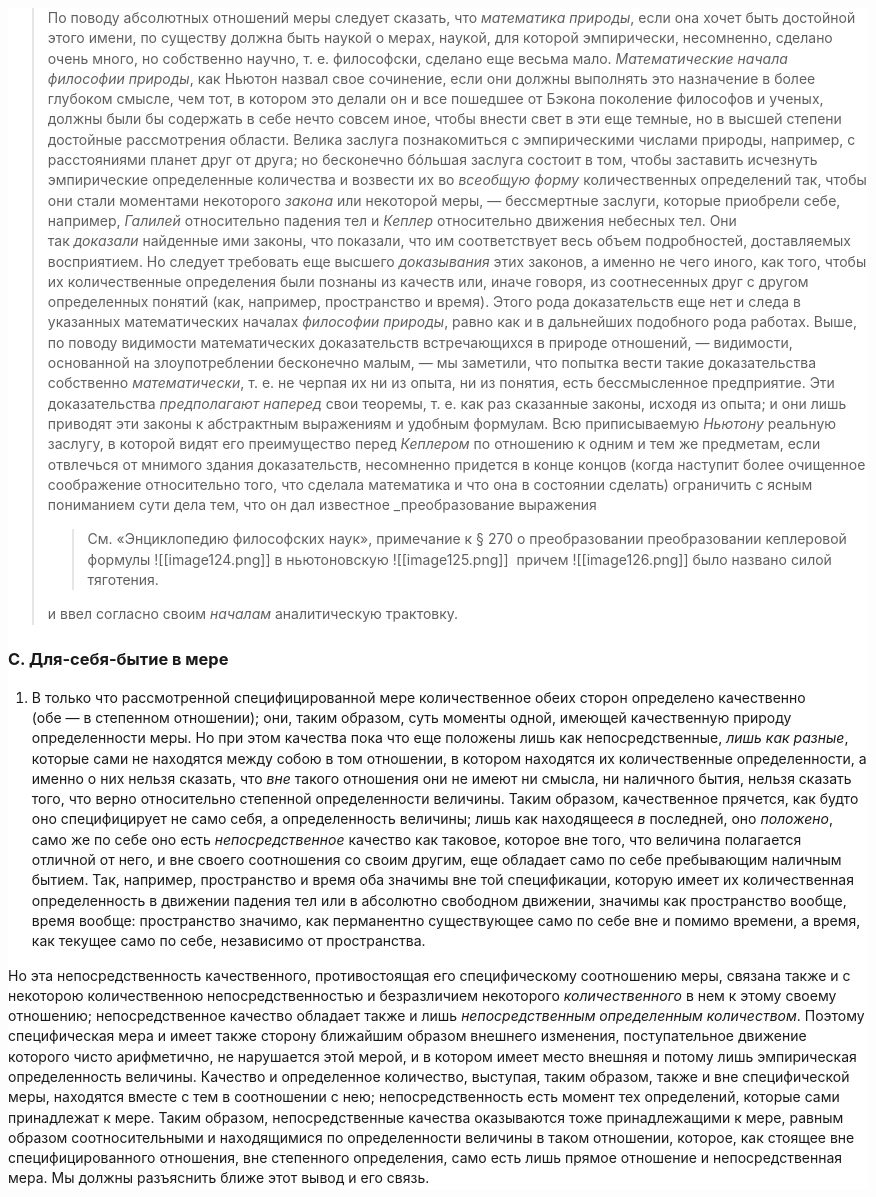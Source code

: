 > По поводу абсолютных отношений меры следует сказать, что _математика природы_, если она хочет быть достойной этого имени, по существу должна быть наукой о мерах, наукой, для которой эмпирически, несомненно, сделано очень много, но собственно научно, т. е. философски, сделано еще весьма мало. _Математические начала философии природы_, как Ньютон назвал свое сочинение, если они должны выполнять это назначение в более глубоком смысле, чем тот, в котором это делали он и все пошедшее от Бэкона поколение философов и ученых, должны были бы содержать в себе нечто совсем иное, чтобы внести свет в эти еще темные, но в высшей степени достойные рассмотрения области. Велика заслуга познакомиться с эмпирическими числами природы, например, с расстояниями планет друг от друга; но бесконечно бóльшая заслуга состоит в том, чтобы заставить исчезнуть эмпирические определенные количества и возвести их во _всеобщую форму_ количественных определений так, чтобы они стали моментами некоторого _закона_ или некоторой меры, — бессмертные заслуги, которые приобрели себе, например, _Галилей_ относительно падения тел и _Кеплер_ относительно движения небесных тел. Они так _доказали_ найденные ими законы, что показали, что им соответствует весь объем подробностей, доставляемых восприятием. Но следует требовать еще высшего _доказывания_ этих законов, а именно не чего иного, как того, чтобы их количественные определения были познаны из качеств или, иначе говоря, из соотнесенных друг с другом определенных понятий (как, например, пространство и время). Этого рода доказательств еще нет и следа в указанных математических началах _философии природы_, равно как и в дальнейших подобного рода работах. Выше, по поводу видимости математических доказательств встречающихся в природе отношений, — видимости, основанной на злоупотреблении бесконечно малым, — мы заметили, что попытка вести такие доказательства собственно _математически_, т. е. не черпая их ни из опыта, ни из понятия, есть бессмысленное предприятие. Эти доказательства _предполагают наперед_ свои теоремы, т. е. как раз сказанные законы, исходя из опыта; и они лишь приводят эти законы к абстрактным выражениям и удобным формулам. Всю приписываемую _Ньютону_ реальную заслугу, в которой видят его преимущество перед _Кеплером_ по отношению к одним и тем же предметам, если отвлечься от мнимого здания доказательств, несомненно придется в конце концов (когда наступит более очищенное соображение относительно того, что сделала математика и что она в состоянии сделать) ограничить с ясным пониманием сути дела тем, что он дал известное _преобразование выражения
> 
> >См. «Энциклопедию философских наук», примечание к § 270 о преобразовании преобразовании кеплеровой формулы ![[image124.png]] в ньютоновскую ![[image125.png]]  причем ![[image126.png]] было названо силой тяготения.
> 
> и ввел согласно своим _началам_ аналитическую трактовку.

### **С. Для-себя-бытие в мере**

1. В только что рассмотренной специфицированной мере количественное обеих сторон определено качественно (обе — в степенном отношении); они, таким образом, суть моменты одной, имеющей качественную природу определенности меры. Но при этом качества пока что еще положены лишь как непосредственные, _лишь как разные_, которые сами не находятся между собою в том отношении, в котором находятся их количественные определенности, а именно о них нельзя сказать, что _вне_ такого отношения они не имеют ни смысла, ни наличного бытия, нельзя сказать того, что верно относительно степенной определенности величины. Таким образом, качественное прячется, как будто оно специфицирует не само себя, а определенность величины; лишь как находящееся _в_ последней, оно _положено_, само же по себе оно есть _непосредственное_ качество как таковое, которое вне того, что величина полагается отличной от него, и вне своего соотношения со своим другим, еще обладает само по себе пребывающим наличным бытием. Так, например, пространство и время оба значимы вне той спецификации, которую имеет их количественная определенность в движении падения тел или в абсолютно свободном движении, значимы как пространство вообще, время вообще: пространство значимо, как перманентно существующее само по себе вне и помимо времени, а время, как текущее само по себе, независимо от пространства.

Но эта непосредственность качественного, противостоящая его специфическому соотношению меры, связана также и с некоторою количественною непосредственностью и безразличием некоторого _количественного_ в нем к этому своему отношению; непосредственное качество обладает также и лишь _непосредственным определенным количеством_. Поэтому специфическая мера и имеет также сторону ближайшим образом внешнего изменения, поступательное движение которого чисто арифметично, не нарушается этой мерой, и в котором имеет место внешняя и потому лишь эмпирическая определенность величины. Качество и определенное количество, выступая, таким образом, также и вне специфической меры, находятся вместе с тем в соотношении с нею; непосредственность есть момент тех определений, которые сами принадлежат к мере. Таким образом, непосредственные качества оказываются тоже принадлежащими к мере, равным образом соотносительными и находящимися по определенности величины в таком отношении, которое, как стоящее вне специфицированного отношения, вне степенного определения, само есть лишь прямое отношение и непосредственная мера. Мы должны разъяснить ближе этот вывод и его связь.
